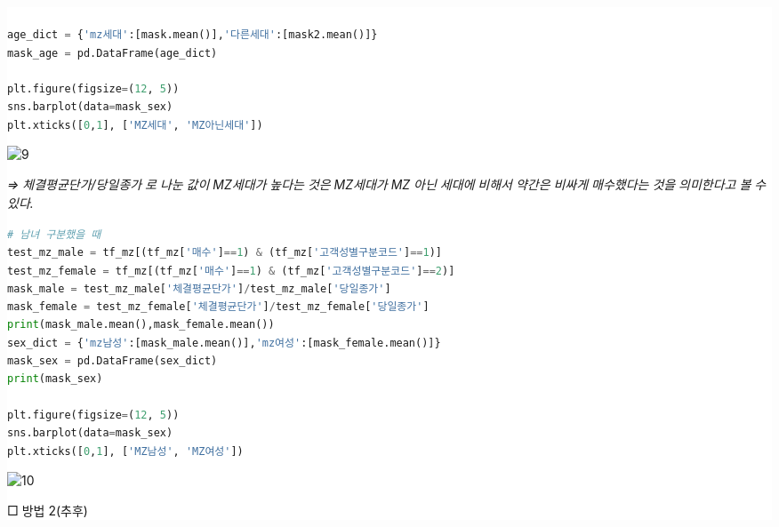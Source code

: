```python

age_dict = {'mz세대':[mask.mean()],'다른세대':[mask2.mean()]}
mask_age = pd.DataFrame(age_dict)

plt.figure(figsize=(12, 5))
sns.barplot(data=mask_sex)
plt.xticks([0,1], ['MZ세대', 'MZ아닌세대'])
```

![9](https://user-images.githubusercontent.com/54494622/129076005-0c3bfc96-f164-4c0e-b03d-4a965125eee6.PNG)

_⇒ 체결평균단가/당일종가 로 나눈 값이 MZ세대가 높다는 것은 MZ세대가 MZ 아닌 세대에 비해서 약간은 비싸게 매수했다는 것을 의미한다고 볼 수 있다._

```python
# 남녀 구분했을 때
test_mz_male = tf_mz[(tf_mz['매수']==1) & (tf_mz['고객성별구분코드']==1)]
test_mz_female = tf_mz[(tf_mz['매수']==1) & (tf_mz['고객성별구분코드']==2)]
mask_male = test_mz_male['체결평균단가']/test_mz_male['당일종가']
mask_female = test_mz_female['체결평균단가']/test_mz_female['당일종가']
print(mask_male.mean(),mask_female.mean())
sex_dict = {'mz남성':[mask_male.mean()],'mz여성':[mask_female.mean()]}
mask_sex = pd.DataFrame(sex_dict)
print(mask_sex)

plt.figure(figsize=(12, 5))
sns.barplot(data=mask_sex)
plt.xticks([0,1], ['MZ남성', 'MZ여성'])
```

![10](https://user-images.githubusercontent.com/54494622/129076006-fa06e7f0-97bc-4c9b-ba93-2ac7f285b640.PNG)

□ 방법 2(추후)
